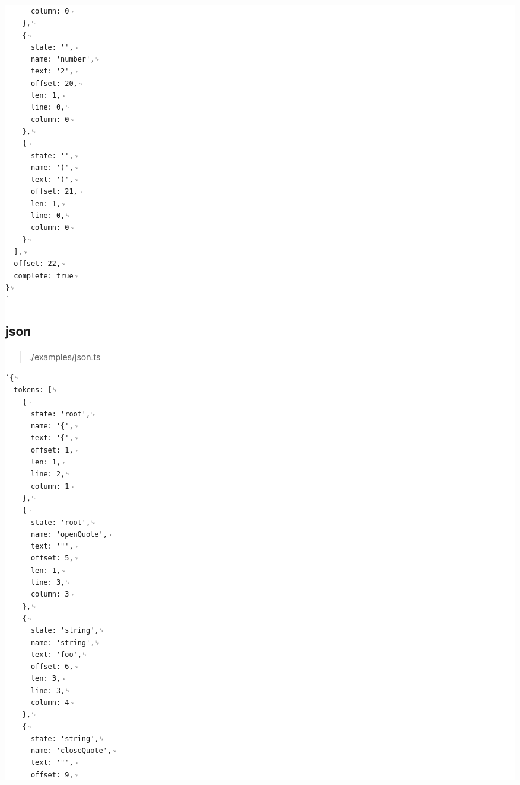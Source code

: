           column: 0␊
        },␊
        {␊
          state: '',␊
          name: 'number',␊
          text: '2',␊
          offset: 20,␊
          len: 1,␊
          line: 0,␊
          column: 0␊
        },␊
        {␊
          state: '',␊
          name: ')',␊
          text: ')',␊
          offset: 21,␊
          len: 1,␊
          line: 0,␊
          column: 0␊
        }␊
      ],␊
      offset: 22,␊
      complete: true␊
    }␊
    `

## json

> ./examples/json.ts

    `{␊
      tokens: [␊
        {␊
          state: 'root',␊
          name: '{',␊
          text: '{',␊
          offset: 1,␊
          len: 1,␊
          line: 2,␊
          column: 1␊
        },␊
        {␊
          state: 'root',␊
          name: 'openQuote',␊
          text: '"',␊
          offset: 5,␊
          len: 1,␊
          line: 3,␊
          column: 3␊
        },␊
        {␊
          state: 'string',␊
          name: 'string',␊
          text: 'foo',␊
          offset: 6,␊
          len: 3,␊
          line: 3,␊
          column: 4␊
        },␊
        {␊
          state: 'string',␊
          name: 'closeQuote',␊
          text: '"',␊
          offset: 9,␊
